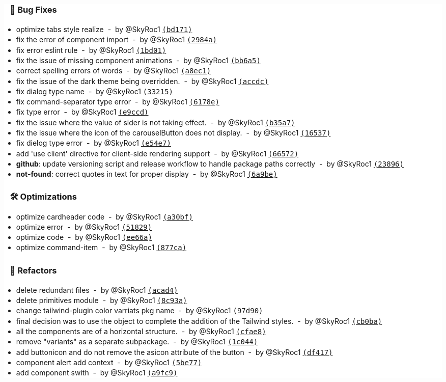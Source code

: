 ### &nbsp;&nbsp;&nbsp;🐞 Bug Fixes

- optimize tabs style realize &nbsp;-&nbsp; by @SkyRoc1 [<samp>(bd171)</samp>](https://github.com/Ohh-889/skyroc-ui/commit/bd1711a)
- fix the error of component import &nbsp;-&nbsp; by @SkyRoc1 [<samp>(2984a)</samp>](https://github.com/Ohh-889/skyroc-ui/commit/2984a35)
- fix error eslint rule &nbsp;-&nbsp; by @SkyRoc1 [<samp>(1bd01)</samp>](https://github.com/Ohh-889/skyroc-ui/commit/1bd0115)
- fix the issue of missing component animations &nbsp;-&nbsp; by @SkyRoc1 [<samp>(bb6a5)</samp>](https://github.com/Ohh-889/skyroc-ui/commit/bb6a5d8)
- correct spelling errors of words &nbsp;-&nbsp; by @SkyRoc1 [<samp>(a8ec1)</samp>](https://github.com/Ohh-889/skyroc-ui/commit/a8ec154)
- fix the issue of the dark theme being overridden. &nbsp;-&nbsp; by @SkyRoc1 [<samp>(accdc)</samp>](https://github.com/Ohh-889/skyroc-ui/commit/accdc88)
- fix dialog type name &nbsp;-&nbsp; by @SkyRoc1 [<samp>(33215)</samp>](https://github.com/Ohh-889/skyroc-ui/commit/3321511)
- fix command-separator type error &nbsp;-&nbsp; by @SkyRoc1 [<samp>(6178e)</samp>](https://github.com/Ohh-889/skyroc-ui/commit/6178edb)
- fix type error &nbsp;-&nbsp; by @SkyRoc1 [<samp>(e9ccd)</samp>](https://github.com/Ohh-889/skyroc-ui/commit/e9ccd91)
- fix the issue where the value of sider is not taking effect. &nbsp;-&nbsp; by @SkyRoc1 [<samp>(b35a7)</samp>](https://github.com/Ohh-889/skyroc-ui/commit/b35a796)
- fix the issue where the icon of the carouselButton does not display. &nbsp;-&nbsp; by @SkyRoc1 [<samp>(16537)</samp>](https://github.com/Ohh-889/skyroc-ui/commit/16537fb)
- fix dielog type error &nbsp;-&nbsp; by @SkyRoc1 [<samp>(e54e7)</samp>](https://github.com/Ohh-889/skyroc-ui/commit/e54e76d)
- add 'use client' directive for client-side rendering support &nbsp;-&nbsp; by @SkyRoc1 [<samp>(66572)</samp>](https://github.com/Ohh-889/skyroc-ui/commit/66572b2)
- **github**: update versioning script and release workflow to handle package paths correctly &nbsp;-&nbsp; by @SkyRoc1 [<samp>(23896)</samp>](https://github.com/Ohh-889/skyroc-ui/commit/23896ae)
- **not-found**: correct quotes in text for proper display &nbsp;-&nbsp; by @SkyRoc1 [<samp>(6a9be)</samp>](https://github.com/Ohh-889/skyroc-ui/commit/6a9bed5)

### &nbsp;&nbsp;&nbsp;🛠 Optimizations

- optimize cardheader code &nbsp;-&nbsp; by @SkyRoc1 [<samp>(a30bf)</samp>](https://github.com/Ohh-889/skyroc-ui/commit/a30bf51)
- optimize error &nbsp;-&nbsp; by @SkyRoc1 [<samp>(51829)</samp>](https://github.com/Ohh-889/skyroc-ui/commit/518292e)
- optimize code &nbsp;-&nbsp; by @SkyRoc1 [<samp>(ee66a)</samp>](https://github.com/Ohh-889/skyroc-ui/commit/ee66ac7)
- optimize command-item &nbsp;-&nbsp; by @SkyRoc1 [<samp>(877ca)</samp>](https://github.com/Ohh-889/skyroc-ui/commit/877ca0b)

### &nbsp;&nbsp;&nbsp;💅 Refactors

- delete redundant files &nbsp;-&nbsp; by @SkyRoc1 [<samp>(acad4)</samp>](https://github.com/Ohh-889/skyroc-ui/commit/acad4c4)
- delete primitives module &nbsp;-&nbsp; by @SkyRoc1 [<samp>(8c93a)</samp>](https://github.com/Ohh-889/skyroc-ui/commit/8c93afa)
- change tailwind-plugin color varriats pkg name &nbsp;-&nbsp; by @SkyRoc1 [<samp>(97d90)</samp>](https://github.com/Ohh-889/skyroc-ui/commit/97d90f3)
- final decision was to use the object to complete the addition of the Tailwind styles. &nbsp;-&nbsp; by @SkyRoc1 [<samp>(cb0ba)</samp>](https://github.com/Ohh-889/skyroc-ui/commit/cb0ba99)
- all the components are of a horizontal structure. &nbsp;-&nbsp; by @SkyRoc1 [<samp>(cfae8)</samp>](https://github.com/Ohh-889/skyroc-ui/commit/cfae841)
- remove "variants" as a separate subpackage. &nbsp;-&nbsp; by @SkyRoc1 [<samp>(1c044)</samp>](https://github.com/Ohh-889/skyroc-ui/commit/1c0446a)
- add buttonicon and do not remove the asicon attribute of the button &nbsp;-&nbsp; by @SkyRoc1 [<samp>(df417)</samp>](https://github.com/Ohh-889/skyroc-ui/commit/df417e5)
- component alert add context &nbsp;-&nbsp; by @SkyRoc1 [<samp>(5be77)</samp>](https://github.com/Ohh-889/skyroc-ui/commit/5be776d)
- add  component swith &nbsp;-&nbsp; by @SkyRoc1 [<samp>(a9fc9)</samp>](https://github.com/Ohh-889/skyroc-ui/commit/a9fc9f1)